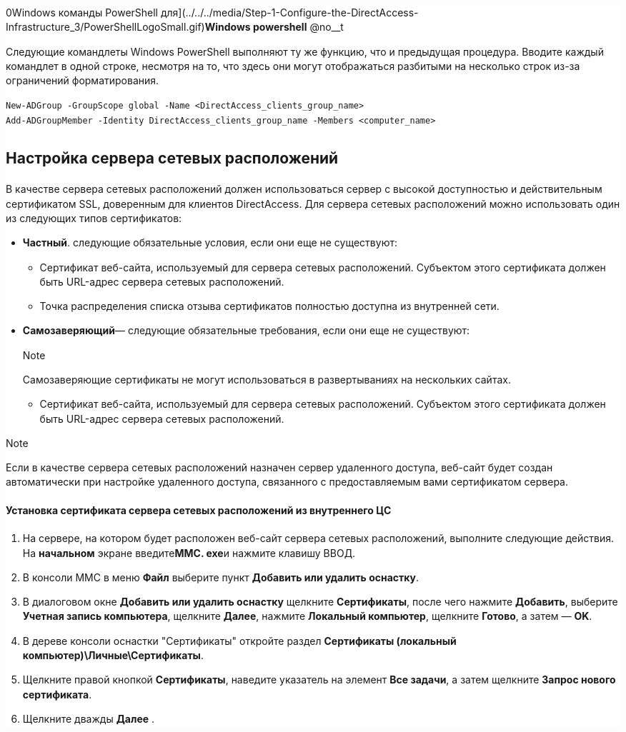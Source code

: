 0Windows команды PowerShell для](../../../media/Step-1-Configure-the-DirectAccess-Infrastructure_3/PowerShellLogoSmall.gif)**Windows powershell** @no__t  
  
Следующие командлеты Windows PowerShell выполняют ту же функцию, что и предыдущая процедура. Вводите каждый командлет в одной строке, несмотря на то, что здесь они могут отображаться разбитыми на несколько строк из-за ограничений форматирования.  
  
```  
New-ADGroup -GroupScope global -Name <DirectAccess_clients_group_name>  
Add-ADGroupMember -Identity DirectAccess_clients_group_name -Members <computer_name>  
```  
  
## <a name="ConfigNLS"></a>Настройка сервера сетевых расположений  
В качестве сервера сетевых расположений должен использоваться сервер с высокой доступностью и действительным сертификатом SSL, доверенным для клиентов DirectAccess. Для сервера сетевых расположений можно использовать один из следующих типов сертификатов:  
  
-   **Частный**. следующие обязательные условия, если они еще не существуют:  
  
    -   Сертификат веб-сайта, используемый для сервера сетевых расположений. Субъектом этого сертификата должен быть URL-адрес сервера сетевых расположений.   
  
    -   Точка распределения списка отзыва сертификатов полностью доступна из внутренней сети.  
  
-   **Самозаверяющий**— следующие обязательные требования, если они еще не существуют:  
  
    > [!NOTE]  
    > Самозаверяющие сертификаты не могут использоваться в развертываниях на нескольких сайтах.  
  
    -   Сертификат веб-сайта, используемый для сервера сетевых расположений. Субъектом этого сертификата должен быть URL-адрес сервера сетевых расположений.  
  
> [!NOTE]  
> Если в качестве сервера сетевых расположений назначен сервер удаленного доступа, веб-сайт будет создан автоматически при настройке удаленного доступа, связанного с предоставляемым вами сертификатом сервера.  
  
#### <a name="to-install-the-network-location-server-certificate-from-an-internal-ca"></a>Установка сертификата сервера сетевых расположений из внутреннего ЦС  
  
1.  На сервере, на котором будет расположен веб-сайт сервера сетевых расположений, выполните следующие действия. На **начальном** экране введите**MMC. exe**и нажмите клавишу ВВОД.  
  
2.  В консоли MMC в меню **Файл** выберите пункт **Добавить или удалить оснастку**.  
  
3.  В диалоговом окне **Добавить или удалить оснастку** щелкните **Сертификаты**, после чего нажмите **Добавить**, выберите **Учетная запись компьютера**, щелкните **Далее**, нажмите **Локальный компьютер**, щелкните **Готово**, а затем — **OK**.  
  
4.  В дереве консоли оснастки "Сертификаты" откройте раздел **Сертификаты (локальный компьютер)\Личные\Сертификаты**.  
  
5.  Щелкните правой кнопкой **Сертификаты**, наведите указатель на элемент **Все задачи**, а затем щелкните **Запрос нового сертификата**.  
  
6.  Щелкните дважды **Далее** .  
  